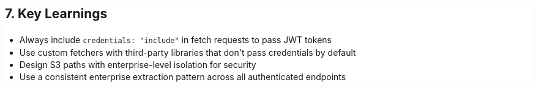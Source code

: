 ## 7. Key Learnings

- Always include `credentials: "include"` in fetch requests to pass JWT tokens
- Use custom fetchers with third-party libraries that don't pass credentials by default
- Design S3 paths with enterprise-level isolation for security
- Use a consistent enterprise extraction pattern across all authenticated endpoints